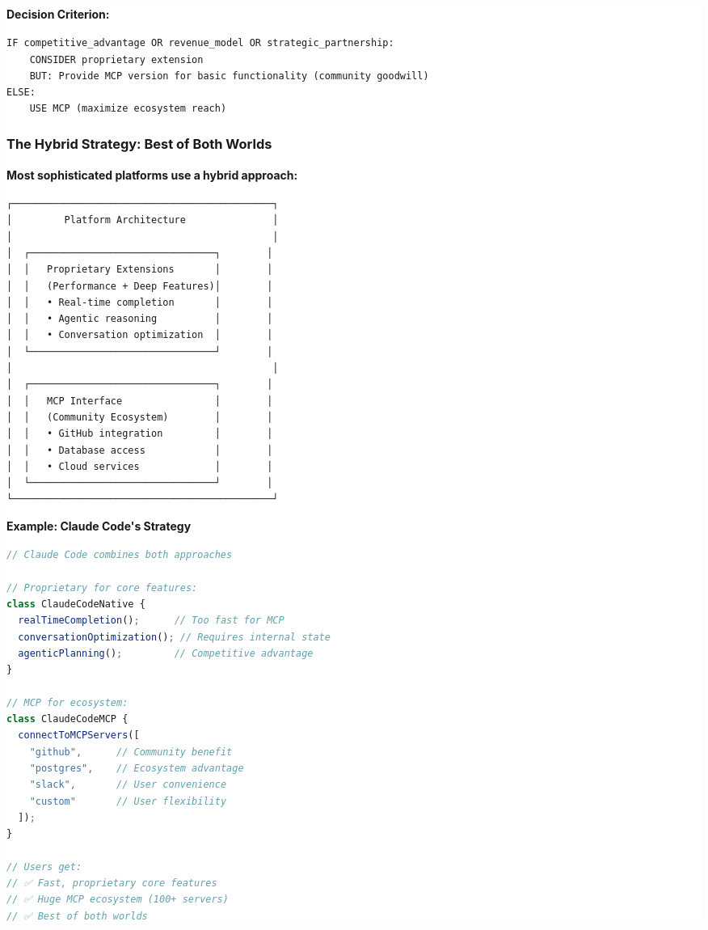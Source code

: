**Decision Criterion:**
```
IF competitive_advantage OR revenue_model OR strategic_partnership:
    CONSIDER proprietary extension
    BUT: Provide MCP version for basic functionality (community goodwill)
ELSE:
    USE MCP (maximize ecosystem reach)
```

### The Hybrid Strategy: Best of Both Worlds

**Most sophisticated platforms use a hybrid approach:**

```
┌─────────────────────────────────────────────┐
│         Platform Architecture               │
│                                             │
│  ┌────────────────────────────────┐        │
│  │   Proprietary Extensions       │        │
│  │   (Performance + Deep Features)│        │
│  │   • Real-time completion       │        │
│  │   • Agentic reasoning          │        │
│  │   • Conversation optimization  │        │
│  └────────────────────────────────┘        │
│                                             │
│  ┌────────────────────────────────┐        │
│  │   MCP Interface                │        │
│  │   (Community Ecosystem)        │        │
│  │   • GitHub integration         │        │
│  │   • Database access            │        │
│  │   • Cloud services             │        │
│  └────────────────────────────────┘        │
└─────────────────────────────────────────────┘
```

**Example: Claude Code's Strategy**

```typescript
// Claude Code combines both approaches

// Proprietary for core features:
class ClaudeCodeNative {
  realTimeCompletion();      // Too fast for MCP
  conversationOptimization(); // Requires internal state
  agenticPlanning();         // Competitive advantage
}

// MCP for ecosystem:
class ClaudeCodeMCP {
  connectToMCPServers([
    "github",      // Community benefit
    "postgres",    // Ecosystem advantage
    "slack",       // User convenience
    "custom"       // User flexibility
  ]);
}

// Users get:
// ✅ Fast, proprietary core features
// ✅ Huge MCP ecosystem (100+ servers)
// ✅ Best of both worlds
```
